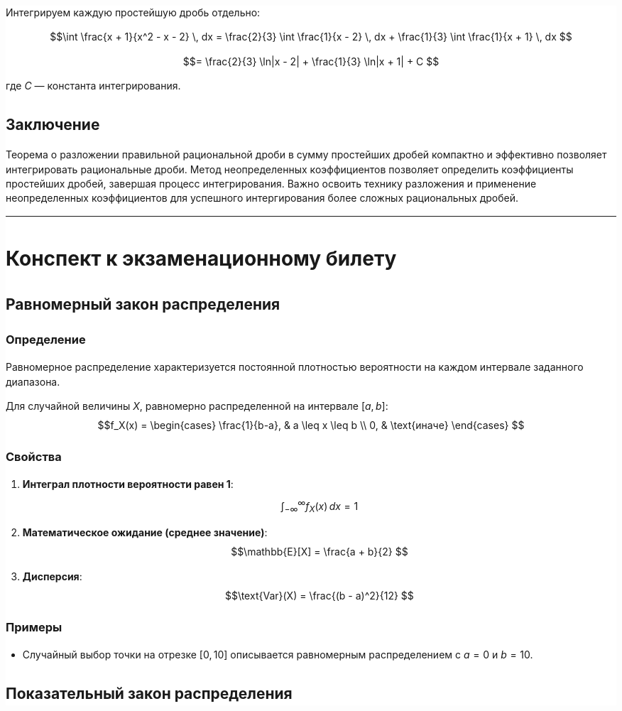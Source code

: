 Интегрируем каждую простейшую дробь отдельно:

$$\int \frac{x + 1}{x^2 - x - 2} \, dx = \frac{2}{3} \int \frac{1}{x - 2} \, dx + \frac{1}{3} \int \frac{1}{x + 1} \, dx $$

$$= \frac{2}{3} \ln|x - 2| + \frac{1}{3} \ln|x + 1| + C $$

где $C$ — константа интегрирования.

## Заключение

Теорема о разложении правильной рациональной дроби в сумму простейших дробей компактно и эффективно позволяет интегрировать рациональные дроби. Метод неопределенных коэффициентов позволяет определить коэффициенты простейших дробей, завершая процесс интегрирования. Важно освоить технику разложения и применение неопределенных коэффициентов для успешного интергирования более сложных рациональных дробей.

---

# Конспект к экзаменационному билету

## Равномерный закон распределения

### Определение
Равномерное распределение характеризуется постоянной плотностью вероятности на каждом интервале заданного диапазона. 

Для случайной величины $X$, равномерно распределенной на интервале $[a, b]$:
$$f_X(x) = 
\begin{cases} 
\frac{1}{b-a}, & a \leq x \leq b \\
0, & \text{иначе}
\end{cases}
$$

### Свойства
1. **Интеграл плотности вероятности равен 1**:
   $$\int_{-\infty}^{\infty} f_X(x) \, dx = 1 $$

2. **Математическое ожидание (среднее значение)**:
   $$\mathbb{E}[X] = \frac{a + b}{2} $$

3. **Дисперсия**:
   $$\text{Var}(X) = \frac{(b - a)^2}{12} $$

### Примеры
- Случайный выбор точки на отрезке $[0, 10]$ описывается равномерным распределением с $a = 0$ и $b = 10$.

## Показательный закон распределения

